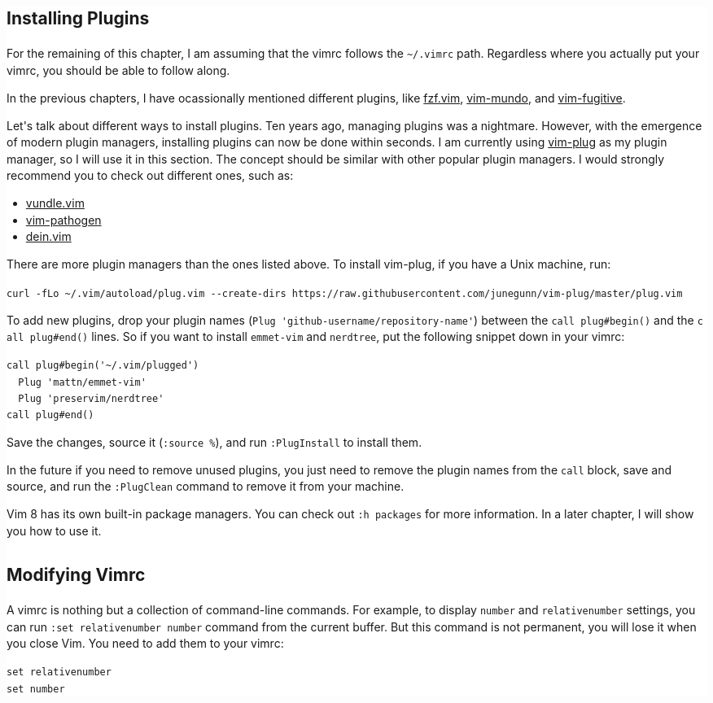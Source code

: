 ## Installing Plugins

For the remaining of this chapter, I am assuming that the vimrc follows the `~/.vimrc` path. Regardless where you actually put your vimrc, you should be able to follow along.

In the previous chapters, I have ocassionally mentioned different plugins, like [fzf.vim](https://github.com/junegunn/fzf.vim), [vim-mundo](https://github.com/simnalamburt/vim-mundo), and [vim-fugitive](https://github.com/tpope/vim-fugitive).

Let's talk about different ways to install plugins. Ten years ago, managing plugins was a nightmare. However, with the emergence of modern plugin managers, installing plugins can now be done within seconds. I am currently using [vim-plug](https://github.com/junegunn/vim-plug) as my plugin manager, so I will use it in this section. The concept should be similar with other popular plugin managers. I would strongly recommend you to check out different ones, such as:

- [vundle.vim](https://github.com/VundleVim/Vundle.vim)
- [vim-pathogen](https://github.com/tpope/vim-pathogen)
- [dein.vim](https://github.com/Shougo/dein.vim)

There are more plugin managers than the ones listed above. To install vim-plug, if you have a Unix machine, run:

```
curl -fLo ~/.vim/autoload/plug.vim --create-dirs https://raw.githubusercontent.com/junegunn/vim-plug/master/plug.vim
```

To add new plugins, drop your plugin names (`Plug 'github-username/repository-name'`) between the `call plug#begin()` and the `call plug#end()` lines. So if you want to install `emmet-vim` and `nerdtree`, put the following snippet down in your vimrc:

```
call plug#begin('~/.vim/plugged')
  Plug 'mattn/emmet-vim'
  Plug 'preservim/nerdtree'
call plug#end()
```

Save the changes, source it (`:source %`), and run `:PlugInstall` to install them.

In the future if you need to remove unused plugins, you just need to remove the plugin names from the `call` block, save and source, and run the `:PlugClean` command to remove it from your machine.

Vim 8 has its own built-in package managers. You can check out `:h packages` for more information. In a later chapter, I will show you how to use it.

## Modifying Vimrc

A vimrc is nothing but a collection of command-line commands. For example, to display `number` and `relativenumber` settings, you can run `:set relativenumber number` command from the current buffer. But this command is not permanent, you will lose it when you close Vim. You need to add them to your vimrc:

```
set relativenumber
set number
```
